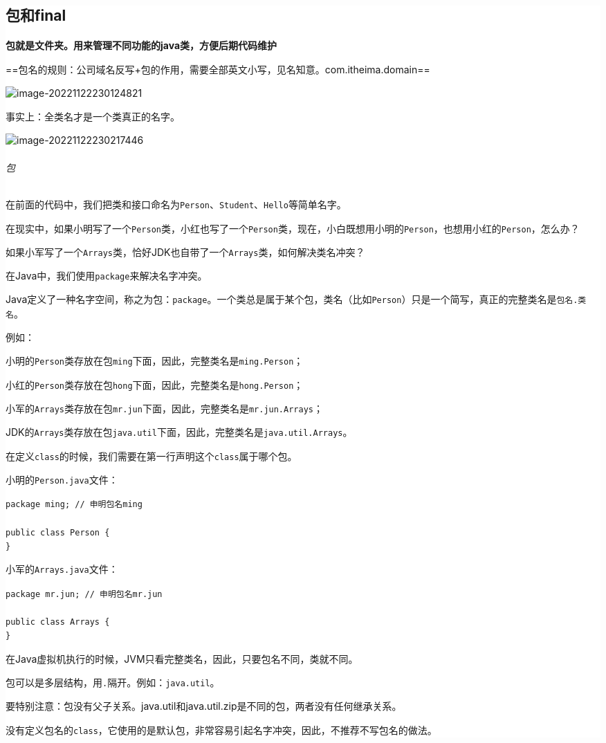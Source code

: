 ## 包和final

**包就是文件夹。用来管理不同功能的java类，方便后期代码维护**

==包名的规则：公司域名反写+包的作用，需要全部英文小写，见名知意。com.itheima.domain==

![image-20221122230124821](https://wangmingjie1.oss-cn-zhangjiakou.aliyuncs.com/image-20221122230124821.png)

事实上：全类名才是一个类真正的名字。

![image-20221122230217446](https://wangmingjie1.oss-cn-zhangjiakou.aliyuncs.com/image-20221122230217446.png)

###### 包

在前面的代码中，我们把类和接口命名为`Person`、`Student`、`Hello`等简单名字。

在现实中，如果小明写了一个`Person`类，小红也写了一个`Person`类，现在，小白既想用小明的`Person`，也想用小红的`Person`，怎么办？

如果小军写了一个`Arrays`类，恰好JDK也自带了一个`Arrays`类，如何解决类名冲突？

在Java中，我们使用`package`来解决名字冲突。

Java定义了一种名字空间，称之为包：`package`。一个类总是属于某个包，类名（比如`Person`）只是一个简写，真正的完整类名是`包名.类名`。

例如：

小明的`Person`类存放在包`ming`下面，因此，完整类名是`ming.Person`；

小红的`Person`类存放在包`hong`下面，因此，完整类名是`hong.Person`；

小军的`Arrays`类存放在包`mr.jun`下面，因此，完整类名是`mr.jun.Arrays`；

JDK的`Arrays`类存放在包`java.util`下面，因此，完整类名是`java.util.Arrays`。

在定义`class`的时候，我们需要在第一行声明这个`class`属于哪个包。

小明的`Person.java`文件：

```
package ming; // 申明包名ming

public class Person {
}
```

小军的`Arrays.java`文件：

```
package mr.jun; // 申明包名mr.jun

public class Arrays {
}
```

在Java虚拟机执行的时候，JVM只看完整类名，因此，只要包名不同，类就不同。

包可以是多层结构，用`.`隔开。例如：`java.util`。

 要特别注意：包没有父子关系。java.util和java.util.zip是不同的包，两者没有任何继承关系。

没有定义包名的`class`，它使用的是默认包，非常容易引起名字冲突，因此，不推荐不写包名的做法。

